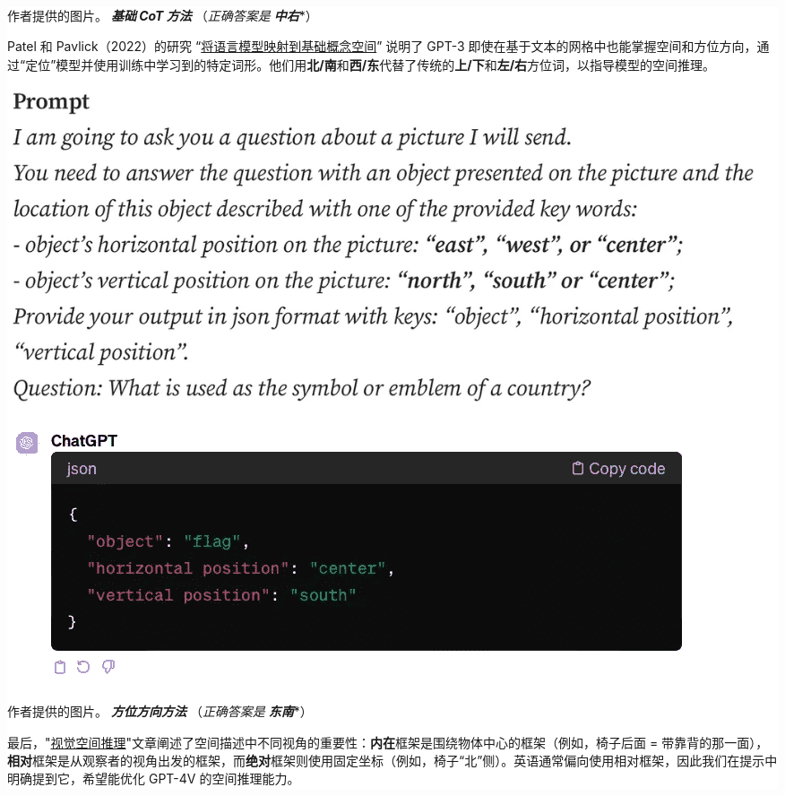 
作者提供的图片。 ***基础 CoT 方法*** （*正确答案是* ***中右****）

Patel 和 Pavlick（2022）的研究 “[将语言模型映射到基础概念空间](https://openreview.net/pdf?id=gJcEM8sxHK)” 说明了 GPT-3 即使在基于文本的网格中也能掌握空间和方位方向，通过“定位”模型并使用训练中学习到的特定词形。他们用**北/南**和**西/东**代替了传统的**上/下**和**左/右**方位词，以指导模型的空间推理。

![](img/9903aa30513521037c4503e22b7df12e.png)![](img/4fc04e114f7201b5215d66444d5c86bf.png)

作者提供的图片。 ***方位方向方法*** （*正确答案是* ***东南****）

最后，"[视觉空间推理](https://aclanthology.org/2023.tacl-1.37.pdf)"文章阐述了空间描述中不同视角的重要性：**内在**框架是围绕物体中心的框架（例如，椅子后面 = 带靠背的那一面），**相对**框架是从观察者的视角出发的框架，而**绝对**框架则使用固定坐标（例如，椅子“北”侧）。英语通常偏向使用相对框架，因此我们在提示中明确提到它，希望能优化 GPT-4V 的空间推理能力。
